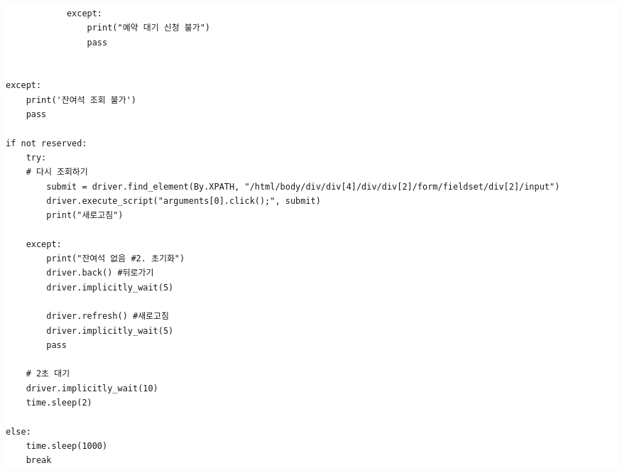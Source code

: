                 except:
                    print("예약 대기 신청 불가")
                    pass


    except: 
        print('잔여석 조회 불가')
        pass
    
    if not reserved:
        try:
        # 다시 조회하기
            submit = driver.find_element(By.XPATH, "/html/body/div/div[4]/div/div[2]/form/fieldset/div[2]/input")
            driver.execute_script("arguments[0].click();", submit)
            print("새로고침")

        except: 
            print("잔여석 없음 #2. 초기화")
            driver.back() #뒤로가기
            driver.implicitly_wait(5)

            driver.refresh() #새로고침
            driver.implicitly_wait(5)
            pass

        # 2초 대기
        driver.implicitly_wait(10)
        time.sleep(2)

    else:
        time.sleep(1000)
        break







    
